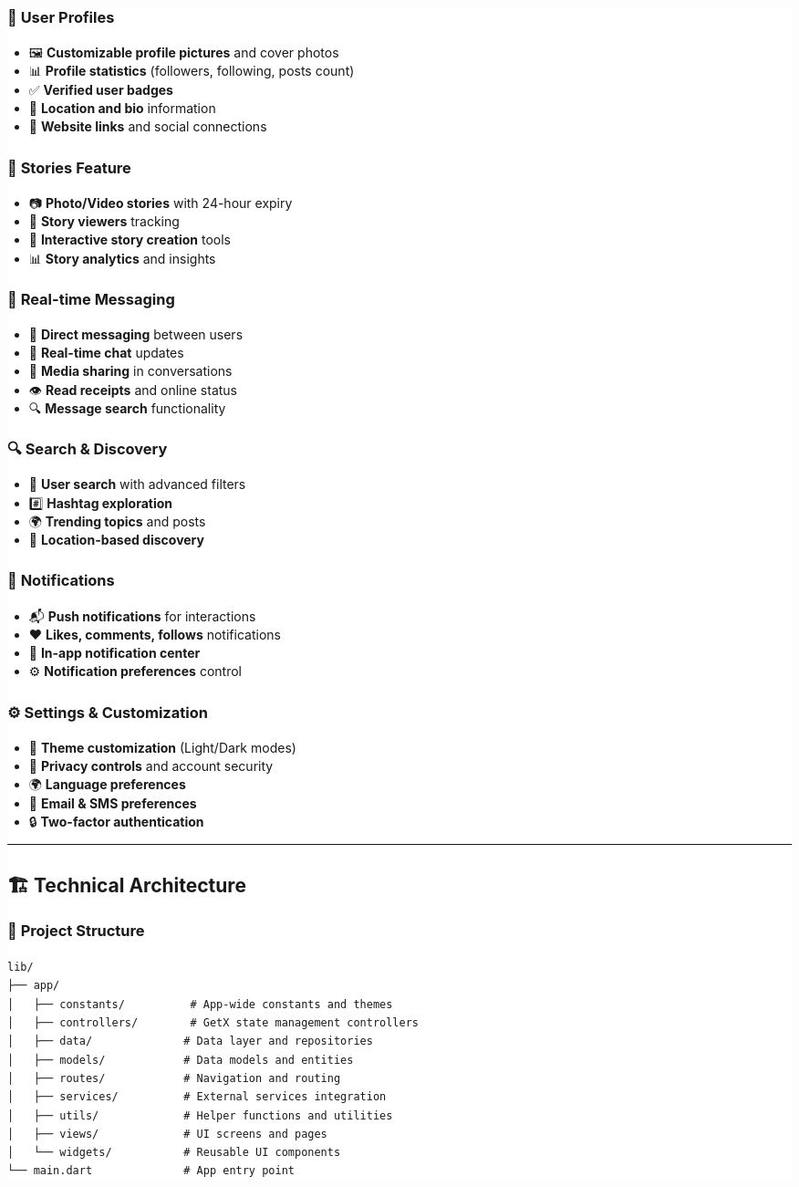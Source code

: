 ### 👥 **User Profiles**
- 🖼️ **Customizable profile pictures** and cover photos
- 📊 **Profile statistics** (followers, following, posts count)
- ✅ **Verified user badges**
- 📍 **Location and bio** information
- 🔗 **Website links** and social connections

### 📱 **Stories Feature**
- 📷 **Photo/Video stories** with 24-hour expiry
- 👀 **Story viewers** tracking
- 🎨 **Interactive story creation** tools
- 📊 **Story analytics** and insights

### 💬 **Real-time Messaging**
- 📩 **Direct messaging** between users
- 🔄 **Real-time chat** updates
- 📎 **Media sharing** in conversations
- 👁️ **Read receipts** and online status
- 🔍 **Message search** functionality

### 🔍 **Search & Discovery**
- 🔎 **User search** with advanced filters
- #️⃣ **Hashtag exploration**
- 🌍 **Trending topics** and posts
- 📍 **Location-based discovery**

### 🔔 **Notifications**
- 📬 **Push notifications** for interactions
- ❤️ **Likes, comments, follows** notifications
- 📱 **In-app notification center**
- ⚙️ **Notification preferences** control

### ⚙️ **Settings & Customization**
- 🎨 **Theme customization** (Light/Dark modes)
- 🔐 **Privacy controls** and account security
- 🌍 **Language preferences**
- 📧 **Email & SMS preferences**
- 🔒 **Two-factor authentication**

---

## 🏗️ **Technical Architecture**

### 📁 **Project Structure**
```
lib/
├── app/
│   ├── constants/          # App-wide constants and themes
│   ├── controllers/        # GetX state management controllers
│   ├── data/              # Data layer and repositories
│   ├── models/            # Data models and entities
│   ├── routes/            # Navigation and routing
│   ├── services/          # External services integration
│   ├── utils/             # Helper functions and utilities
│   ├── views/             # UI screens and pages
│   └── widgets/           # Reusable UI components
└── main.dart              # App entry point
```
